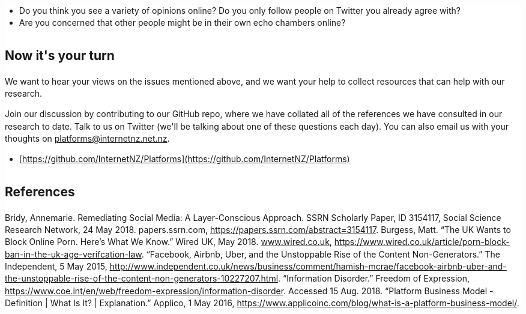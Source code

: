 

*   Do you think you see a variety of opinions online? Do you only follow people on Twitter you already agree with?
*   Are you concerned that other people might be in their own echo chambers online?


## Now it's your turn

We want to hear your views on the issues mentioned above, and we want your help to collect resources that can help with our research. 

Join our discussion by contributing to our GitHub repo, where we have collated all of the references we have consulted in our research to date. Talk to us on Twitter (we'll be talking about one of these questions each day). You can also email us with your thoughts on [platforms@internetnz.net.nz](mailto:platforms@internetnz.net.nz).


*   [https://github.com/InternetNZ/Platforms](https://github.com/InternetNZ/Platforms)

## References

Bridy, Annemarie. Remediating Social Media: A Layer-Conscious Approach. SSRN Scholarly Paper, ID 3154117, Social Science Research Network, 24 May 2018. papers.ssrn.com, https://papers.ssrn.com/abstract=3154117.
Burgess, Matt. “The UK Wants to Block Online Porn. Here’s What We Know.” Wired UK, May 2018. www.wired.co.uk, https://www.wired.co.uk/article/porn-block-ban-in-the-uk-age-verifcation-law.
“Facebook, Airbnb, Uber, and the Unstoppable Rise of the Content Non-Generators.” The Independent, 5 May 2015, http://www.independent.co.uk/news/business/comment/hamish-mcrae/facebook-airbnb-uber-and-the-unstoppable-rise-of-the-content-non-generators-10227207.html.
“Information Disorder.” Freedom of Expression, https://www.coe.int/en/web/freedom-expression/information-disorder. Accessed 15 Aug. 2018.
“Platform Business Model - Definition | What Is It? | Explanation.” Applico, 1 May 2016, https://www.applicoinc.com/blog/what-is-a-platform-business-model/.

